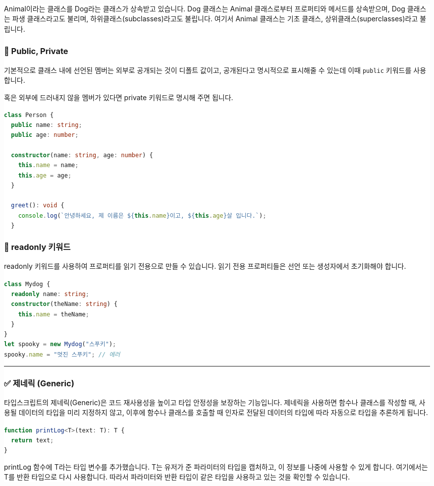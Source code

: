 
Animal이라는 클래스를 Dog라는 클래스가 상속받고 있습니다. Dog 클래스는 Animal 클래스로부터 프로퍼티와 메서드를 상속받으며, Dog 클래스는 파생 클래스라고도 불리며, 하위클래스(subclasses)라고도 불립니다. 여기서 Animal 클래스는 기초 클래스, 상위클래스(superclasses)라고 불립니다.

### 📝 Public, Private

기본적으로 클래스 내에 선언된 멤버는 외부로 공개되는 것이 디폴트 값이고, 공개된다고 명시적으로 표시해줄 수 있는데 이때 `public` 키워드를 사용합니다.

혹은 외부에 드러내지 않을 멤버가 있다면 private 키워드로 명시해 주면 됩니다.

```ts
class Person {
  public name: string;
  public age: number;

  constructor(name: string, age: number) {
    this.name = name;
    this.age = age;
  }

  greet(): void {
    console.log(`안녕하세요, 제 이름은 ${this.name}이고, ${this.age}살 입니다.`);
  }
```

### 📝 readonly 키워드

readonly 키워드를 사용하여 프로퍼티를 읽기 전용으로 만들 수 있습니다. 읽기 전용 프로퍼티들은 선언 또는 생성자에서 초기화해야 합니다.

```ts
class Mydog {
  readonly name: string;
  constructor(theName: string) {
    this.name = theName;
  }
}
let spooky = new Mydog("스푸키");
spooky.name = "멋진 스푸키"; // 에러
```

---

### ✅ 제네릭 (Generic)

타입스크립트의 제네릭(Generic)은 코드 재사용성을 높이고 타입 안정성을 보장하는 기능입니다. 제네릭을 사용하면 함수나 클래스를 작성할 때, 사용될 데이터의 타입을 미리 지정하지 않고, 이후에 함수나 클래스를 호출할 때 인자로 전달된 데이터의 타입에 따라 자동으로 타입을 추론하게 됩니다.

```ts
function printLog<T>(text: T): T {
  return text;
}
```

printLog 함수에 T라는 타입 변수를 추가했습니다. T는 유저가 준 파라미터의 타입을 캡처하고, 이 정보를 나중에 사용할 수 있게 합니다. 여기에서는 T를 반환 타입으로 다시 사용합니다. 따라서 파라미터와 반환 타입이 같은 타입을 사용하고 있는 것을 확인할 수 있습니다.
